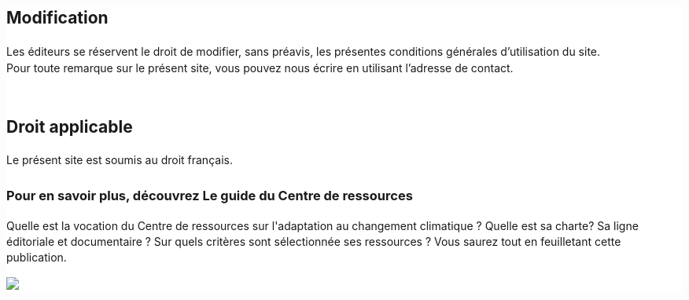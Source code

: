 
Modification
------------

Les éditeurs se réservent le droit de modifier, sans préavis, les présentes conditions générales d’utilisation du site.  
Pour toute remarque sur le présent site, vous pouvez nous écrire en utilisant l’adresse de contact.  
 

Droit applicable
----------------

Le présent site est soumis au droit français.

### Pour en savoir plus, découvrez Le guide du Centre de ressources

Quelle est la vocation du Centre de ressources sur l'adaptation au changement climatique ? Quelle est sa charte? Sa ligne éditoriale et documentaire ? Sur quels critères sont sélectionnée ses ressources ? Vous saurez tout en feuilletant cette publication.

[![](/sites/cracc/files/inline-images/Screenshot%202025-07-01%20at%2014-13-32%20Charte.jpg)](https://www.adaptation-changement-climatique.gouv.fr/sites/cracc/files/fichiers/2025/07/Charte.pdf)